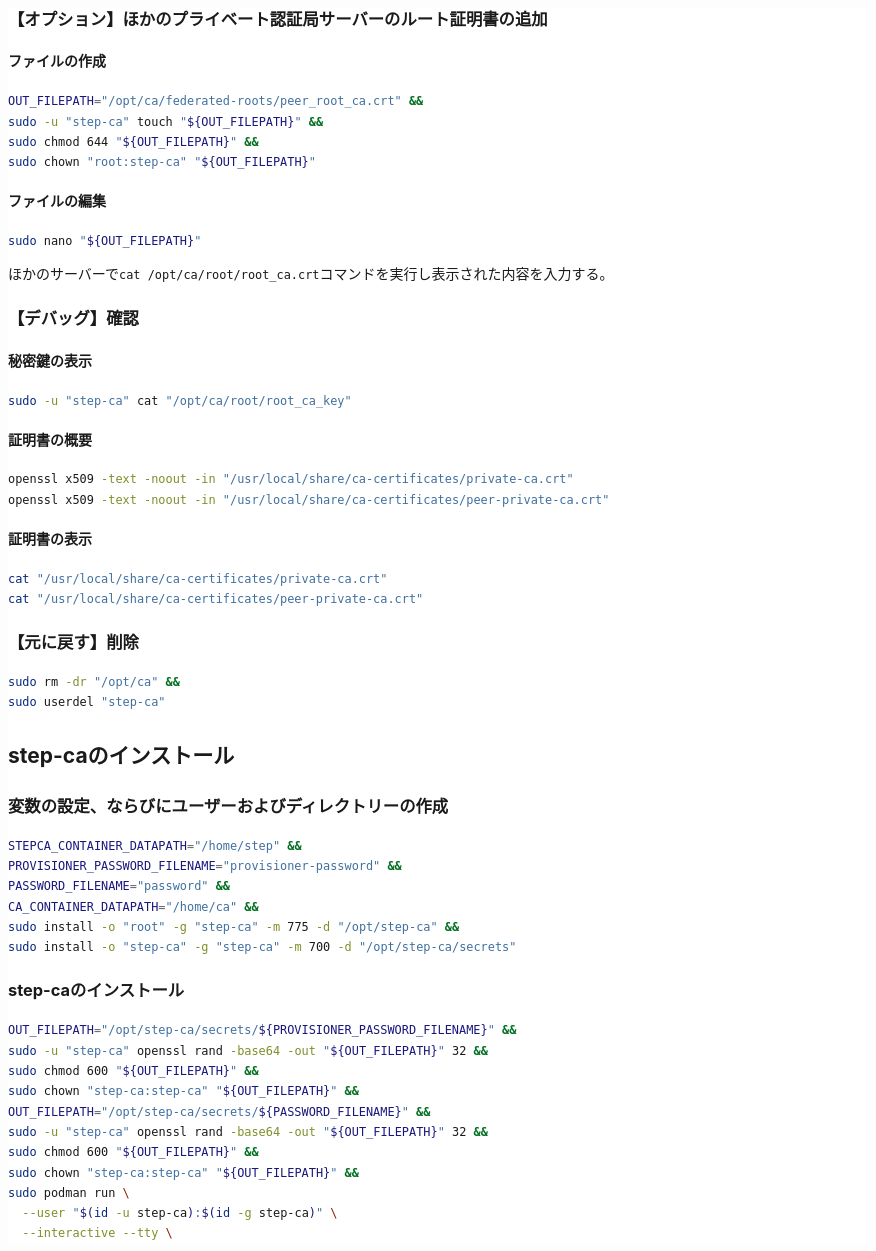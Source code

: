 ### 【オプション】ほかのプライベート認証局サーバーのルート証明書の追加
#### ファイルの作成
```sh
OUT_FILEPATH="/opt/ca/federated-roots/peer_root_ca.crt" &&
sudo -u "step-ca" touch "${OUT_FILEPATH}" &&
sudo chmod 644 "${OUT_FILEPATH}" &&
sudo chown "root:step-ca" "${OUT_FILEPATH}"
```

#### ファイルの編集
```sh
sudo nano "${OUT_FILEPATH}"
```
ほかのサーバーで`cat /opt/ca/root/root_ca.crt`コマンドを実行し表示された内容を入力する。

### 【デバッグ】確認
#### 秘密鍵の表示
```sh
sudo -u "step-ca" cat "/opt/ca/root/root_ca_key"
```

#### 証明書の概要
```sh
openssl x509 -text -noout -in "/usr/local/share/ca-certificates/private-ca.crt"
openssl x509 -text -noout -in "/usr/local/share/ca-certificates/peer-private-ca.crt"
```

#### 証明書の表示
```sh
cat "/usr/local/share/ca-certificates/private-ca.crt"
cat "/usr/local/share/ca-certificates/peer-private-ca.crt"
```

### 【元に戻す】削除
```sh
sudo rm -dr "/opt/ca" &&
sudo userdel "step-ca"
```

## step-caのインストール
### 変数の設定、ならびにユーザーおよびディレクトリーの作成
```sh
STEPCA_CONTAINER_DATAPATH="/home/step" &&
PROVISIONER_PASSWORD_FILENAME="provisioner-password" &&
PASSWORD_FILENAME="password" &&
CA_CONTAINER_DATAPATH="/home/ca" &&
sudo install -o "root" -g "step-ca" -m 775 -d "/opt/step-ca" &&
sudo install -o "step-ca" -g "step-ca" -m 700 -d "/opt/step-ca/secrets"
```

### step-caのインストール
```sh
OUT_FILEPATH="/opt/step-ca/secrets/${PROVISIONER_PASSWORD_FILENAME}" &&
sudo -u "step-ca" openssl rand -base64 -out "${OUT_FILEPATH}" 32 &&
sudo chmod 600 "${OUT_FILEPATH}" &&
sudo chown "step-ca:step-ca" "${OUT_FILEPATH}" &&
OUT_FILEPATH="/opt/step-ca/secrets/${PASSWORD_FILENAME}" &&
sudo -u "step-ca" openssl rand -base64 -out "${OUT_FILEPATH}" 32 &&
sudo chmod 600 "${OUT_FILEPATH}" &&
sudo chown "step-ca:step-ca" "${OUT_FILEPATH}" &&
sudo podman run \
  --user "$(id -u step-ca):$(id -g step-ca)" \
  --interactive --tty \
```